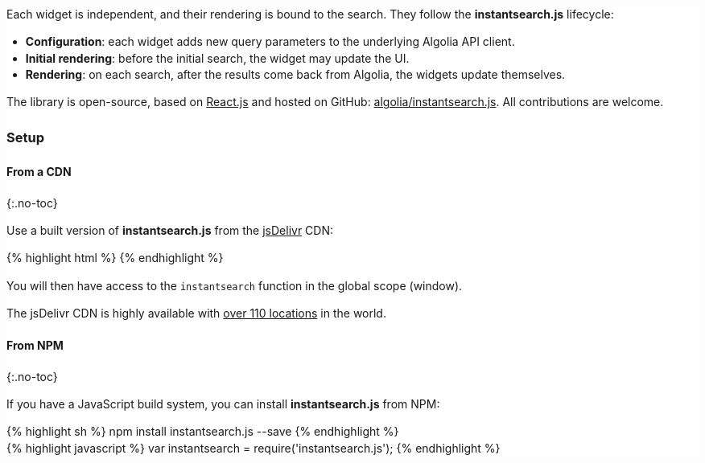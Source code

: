 Each widget is independent, and their rendering is bound to the search. They follow the **instantsearch.js** lifecycle:

  - **Configuration**: each widget adds new query parameters to the underlying Algolia API client.
  - **Initial rendering**: before the initial search, the widget may update the UI.
  - **Rendering**: on each search, after the results come back from Algolia, the widgets update themselves.

The library is open-source, based on [React.js](https://facebook.github.io/react/) and hosted on GitHub: [<i class="fa fa-github"></i> algolia/instantsearch.js](https://github.com/algolia/instantsearch.js). All contributions are welcome.

### Setup

#### From a CDN
{:.no-toc}

<div class="codebox-combo">

Use a built version of **instantsearch.js** from the [jsDelivr](https://www.jsdelivr.com/) CDN:

<div class="code-box">
  <div class="code-sample-snippet js-toggle-snippet ignore">
{% highlight html %}
<link rel="stylesheet" type="text/css" href="https://cdn.jsdelivr.net/instantsearch.js/1/instantsearch.min.css">
<script src="https://cdn.jsdelivr.net/instantsearch.js/1/instantsearch.min.js"></script>
{% endhighlight %}
  </div>
</div>

You will then have access to the `instantsearch` function in the global scope (window).

The jsDelivr CDN is highly available with [over 110 locations](https://www.jsdelivr.com/features/network-map) in the world.

</div>

#### From NPM
{:.no-toc}

<div class="codebox-combo">

If you have a JavaScript build system, you can install **instantsearch.js** from NPM:

<div class="code-box">
  <div class="code-sample-snippet js-toggle-snippet ignore">
{% highlight sh %}
npm install instantsearch.js --save
{% endhighlight %}
  </div>
</div>
<div class="code-box">
  <div class="code-sample-snippet js-toggle-snippet ignore">
{% highlight javascript %}
var instantsearch = require('instantsearch.js');
{% endhighlight %}
  </div>
</div>
